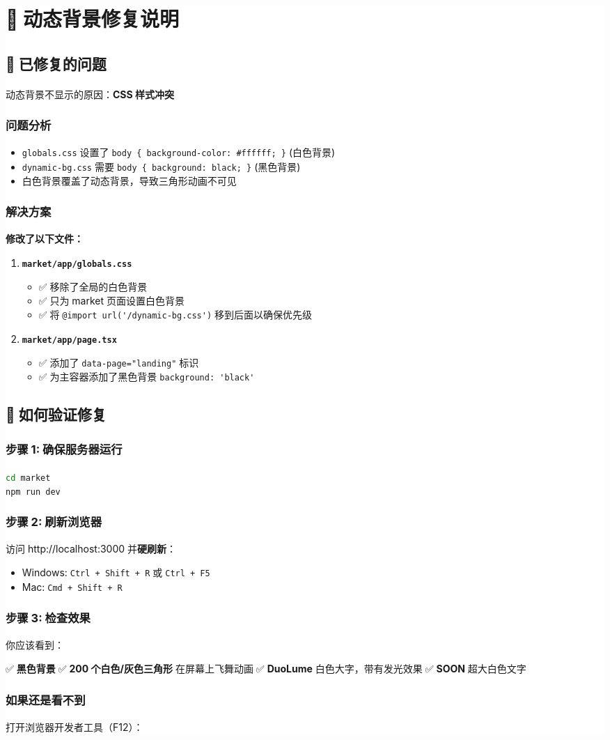 # 🎨 动态背景修复说明

## 🔧 已修复的问题

动态背景不显示的原因：**CSS 样式冲突**

### 问题分析
- `globals.css` 设置了 `body { background-color: #ffffff; }` (白色背景)
- `dynamic-bg.css` 需要 `body { background: black; }` (黑色背景)
- 白色背景覆盖了动态背景，导致三角形动画不可见

### 解决方案

**修改了以下文件：**

1. **`market/app/globals.css`**
   - ✅ 移除了全局的白色背景
   - ✅ 只为 market 页面设置白色背景
   - ✅ 将 `@import url('/dynamic-bg.css')` 移到后面以确保优先级

2. **`market/app/page.tsx`**
   - ✅ 添加了 `data-page="landing"` 标识
   - ✅ 为主容器添加了黑色背景 `background: 'black'`

## 🧪 如何验证修复

### 步骤 1: 确保服务器运行

```bash
cd market
npm run dev
```

### 步骤 2: 刷新浏览器

访问 http://localhost:3000 并**硬刷新**：
- Windows: `Ctrl + Shift + R` 或 `Ctrl + F5`
- Mac: `Cmd + Shift + R`

### 步骤 3: 检查效果

你应该看到：

✅ **黑色背景**
✅ **200 个白色/灰色三角形** 在屏幕上飞舞动画
✅ **DuoLume** 白色大字，带有发光效果
✅ **SOON** 超大白色文字

### 如果还是看不到

打开浏览器开发者工具（F12）：
